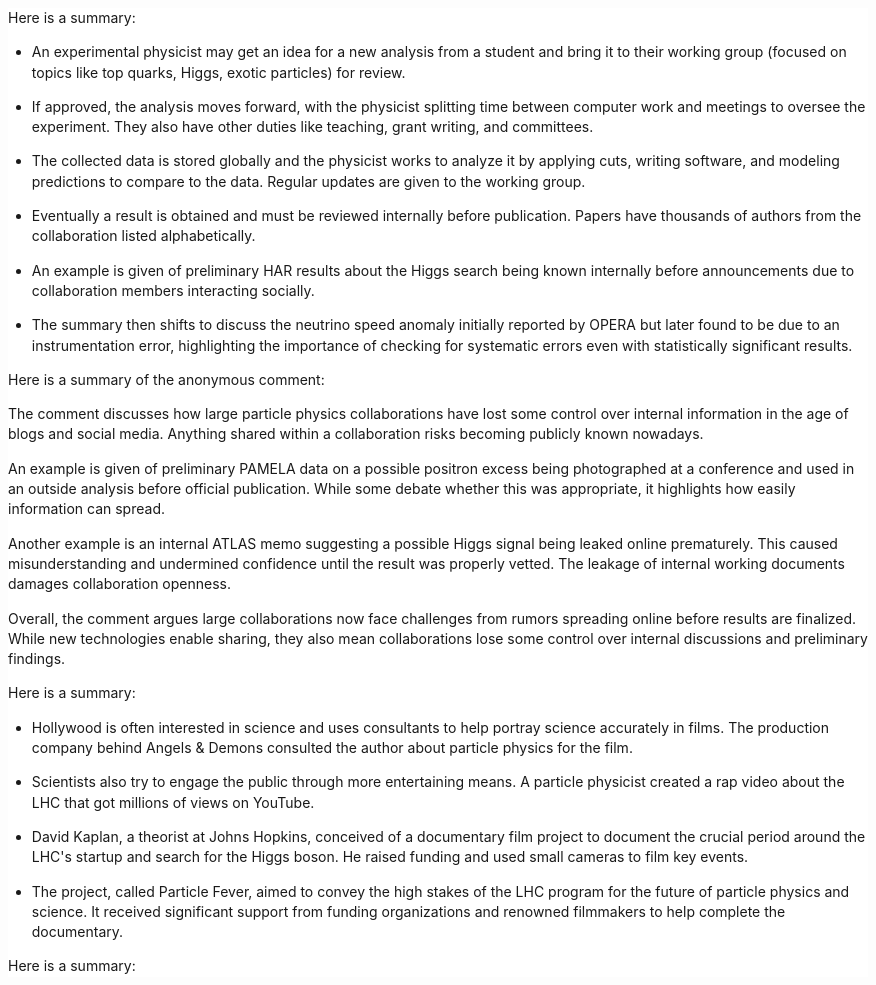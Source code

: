  Here is a summary:

- An experimental physicist may get an idea for a new analysis from a student and bring it to their working group (focused on topics like top quarks, Higgs, exotic particles) for review. 

- If approved, the analysis moves forward, with the physicist splitting time between computer work and meetings to oversee the experiment. They also have other duties like teaching, grant writing, and committees.

- The collected data is stored globally and the physicist works to analyze it by applying cuts, writing software, and modeling predictions to compare to the data. Regular updates are given to the working group.  

- Eventually a result is obtained and must be reviewed internally before publication. Papers have thousands of authors from the collaboration listed alphabetically.

- An example is given of preliminary HAR results about the Higgs search being known internally before announcements due to collaboration members interacting socially. 

- The summary then shifts to discuss the neutrino speed anomaly initially reported by OPERA but later found to be due to an instrumentation error, highlighting the importance of checking for systematic errors even with statistically significant results.

 Here is a summary of the anonymous comment:

The comment discusses how large particle physics collaborations have lost some control over internal information in the age of blogs and social media. Anything shared within a collaboration risks becoming publicly known nowadays. 

An example is given of preliminary PAMELA data on a possible positron excess being photographed at a conference and used in an outside analysis before official publication. While some debate whether this was appropriate, it highlights how easily information can spread.

Another example is an internal ATLAS memo suggesting a possible Higgs signal being leaked online prematurely. This caused misunderstanding and undermined confidence until the result was properly vetted. The leakage of internal working documents damages collaboration openness.

Overall, the comment argues large collaborations now face challenges from rumors spreading online before results are finalized. While new technologies enable sharing, they also mean collaborations lose some control over internal discussions and preliminary findings.

 Here is a summary:

- Hollywood is often interested in science and uses consultants to help portray science accurately in films. The production company behind Angels & Demons consulted the author about particle physics for the film. 

- Scientists also try to engage the public through more entertaining means. A particle physicist created a rap video about the LHC that got millions of views on YouTube. 

- David Kaplan, a theorist at Johns Hopkins, conceived of a documentary film project to document the crucial period around the LHC's startup and search for the Higgs boson. He raised funding and used small cameras to film key events. 

- The project, called Particle Fever, aimed to convey the high stakes of the LHC program for the future of particle physics and science. It received significant support from funding organizations and renowned filmmakers to help complete the documentary.

 Here is a summary:
